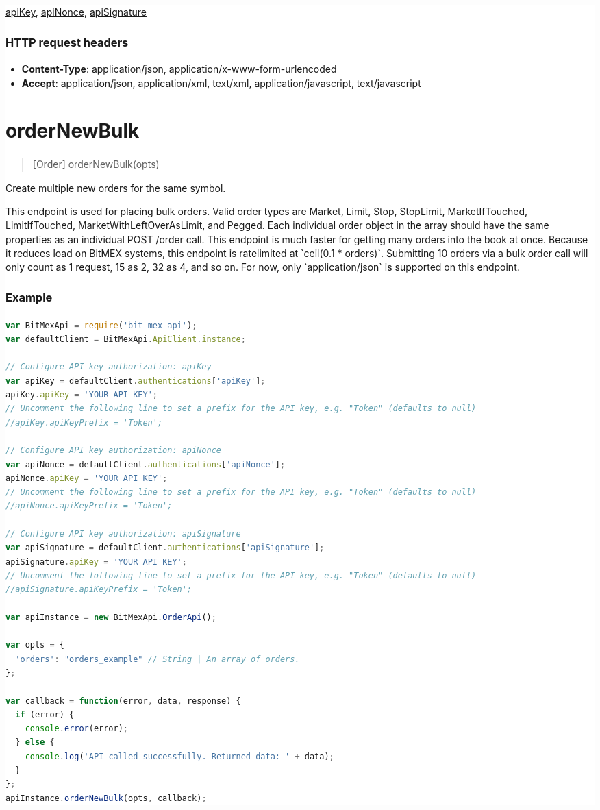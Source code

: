 [apiKey](../README.md#apiKey), [apiNonce](../README.md#apiNonce), [apiSignature](../README.md#apiSignature)

### HTTP request headers

 - **Content-Type**: application/json, application/x-www-form-urlencoded
 - **Accept**: application/json, application/xml, text/xml, application/javascript, text/javascript

<a name="orderNewBulk"></a>
# **orderNewBulk**
> [Order] orderNewBulk(opts)

Create multiple new orders for the same symbol.

This endpoint is used for placing bulk orders. Valid order types are Market, Limit, Stop, StopLimit, MarketIfTouched, LimitIfTouched, MarketWithLeftOverAsLimit, and Pegged.  Each individual order object in the array should have the same properties as an individual POST /order call.  This endpoint is much faster for getting many orders into the book at once. Because it reduces load on BitMEX systems, this endpoint is ratelimited at &#x60;ceil(0.1 * orders)&#x60;. Submitting 10 orders via a bulk order call will only count as 1 request, 15 as 2, 32 as 4, and so on.  For now, only &#x60;application/json&#x60; is supported on this endpoint. 

### Example
```javascript
var BitMexApi = require('bit_mex_api');
var defaultClient = BitMexApi.ApiClient.instance;

// Configure API key authorization: apiKey
var apiKey = defaultClient.authentications['apiKey'];
apiKey.apiKey = 'YOUR API KEY';
// Uncomment the following line to set a prefix for the API key, e.g. "Token" (defaults to null)
//apiKey.apiKeyPrefix = 'Token';

// Configure API key authorization: apiNonce
var apiNonce = defaultClient.authentications['apiNonce'];
apiNonce.apiKey = 'YOUR API KEY';
// Uncomment the following line to set a prefix for the API key, e.g. "Token" (defaults to null)
//apiNonce.apiKeyPrefix = 'Token';

// Configure API key authorization: apiSignature
var apiSignature = defaultClient.authentications['apiSignature'];
apiSignature.apiKey = 'YOUR API KEY';
// Uncomment the following line to set a prefix for the API key, e.g. "Token" (defaults to null)
//apiSignature.apiKeyPrefix = 'Token';

var apiInstance = new BitMexApi.OrderApi();

var opts = { 
  'orders': "orders_example" // String | An array of orders.
};

var callback = function(error, data, response) {
  if (error) {
    console.error(error);
  } else {
    console.log('API called successfully. Returned data: ' + data);
  }
};
apiInstance.orderNewBulk(opts, callback);
```
